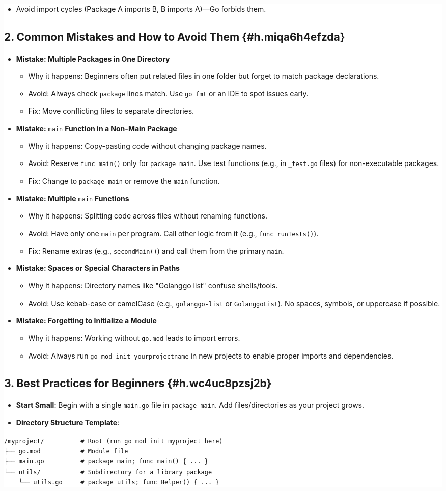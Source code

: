   - Avoid import cycles (Package A imports B, B imports A)—Go forbids them.


## **2. Common Mistakes and How to Avoid Them** {#h.miqa6h4efzda}

- **Mistake: Multiple Packages in One Directory**

  - Why it happens: Beginners often put related files in one folder but forget to match package declarations.

  - Avoid: Always check `package` lines match. Use `go fmt` or an IDE to spot issues early.

  - Fix: Move conflicting files to separate directories.

- **Mistake:** `main` **Function in a Non-Main Package**

  - Why it happens: Copy-pasting code without changing package names.

  - Avoid: Reserve `func main()` only for `package main`. Use test functions (e.g., in `_test.go` files) for non-executable packages.

  - Fix: Change to `package main` or remove the `main` function.

- **Mistake: Multiple** `main` **Functions**

  - Why it happens: Splitting code across files without renaming functions.

  - Avoid: Have only one `main` per program. Call other logic from it (e.g., `func runTests()`).

  - Fix: Rename extras (e.g., `secondMain()`) and call them from the primary `main`.

- **Mistake: Spaces or Special Characters in Paths**

  - Why it happens: Directory names like "Golanggo list" confuse shells/tools.

  - Avoid: Use kebab-case or camelCase (e.g., `golanggo-list` or `GolanggoList`). No spaces, symbols, or uppercase if possible.

- **Mistake: Forgetting to Initialize a Module**

  - Why it happens: Working without `go.mod` leads to import errors.

  - Avoid: Always run `go mod init yourprojectname` in new projects to enable proper imports and dependencies.


## **3. Best Practices for Beginners** {#h.wc4uc8pzsj2b}

- **Start Small**: Begin with a single `main.go` file in `package main`. Add files/directories as your project grows.

- **Directory Structure Template**:

```
/myproject/          # Root (run go mod init myproject here)
├── go.mod           # Module file
├── main.go          # package main; func main() { ... }
└── utils/           # Subdirectory for a library package
    └── utils.go     # package utils; func Helper() { ... }
```
